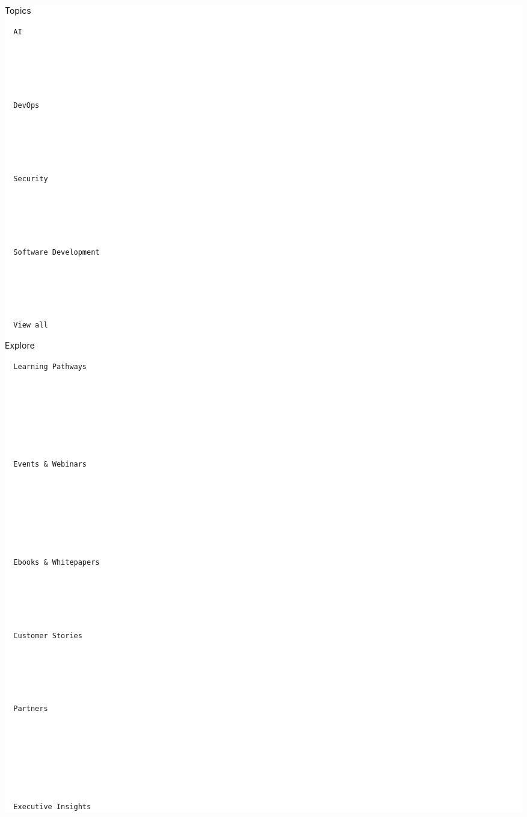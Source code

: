 Topics



      AI

    



      DevOps

    



      Security

    



      Software Development

    



      View all

    






Explore



      Learning Pathways

    





      Events & Webinars

    





      Ebooks & Whitepapers

    



      Customer Stories

    



      Partners

    





      Executive Insights

    

